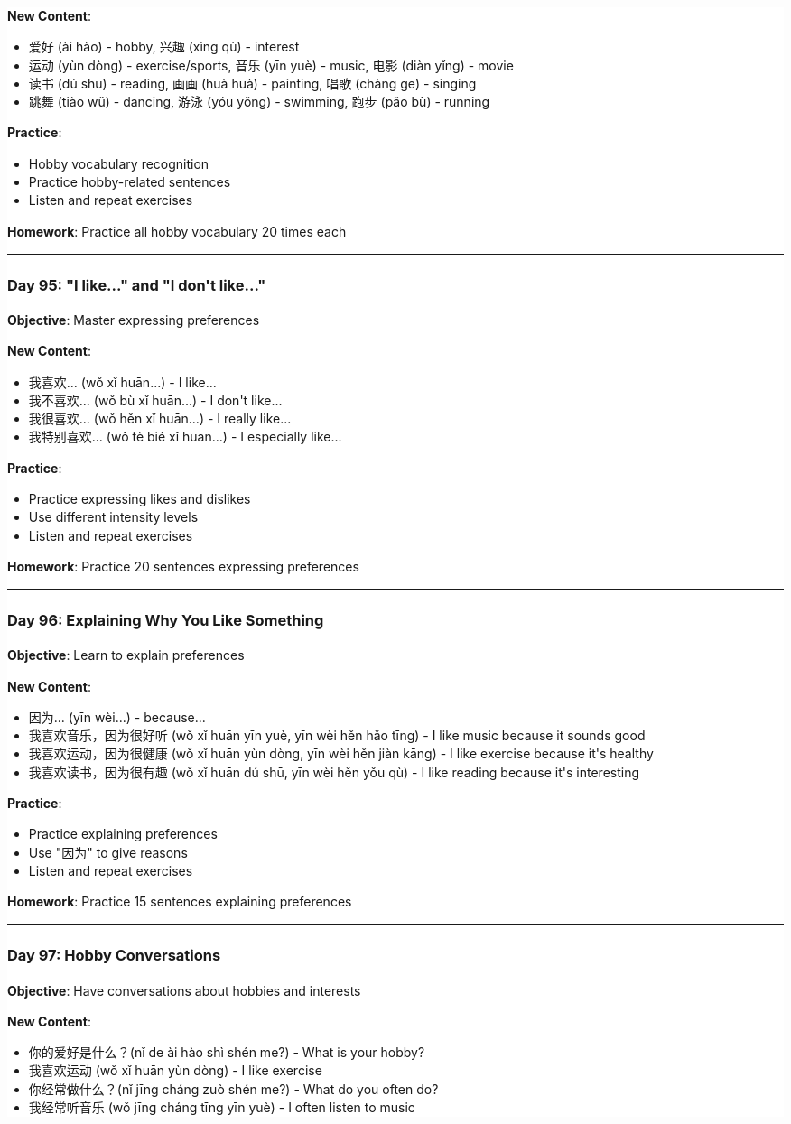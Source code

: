 **New Content**:
- 爱好 (ài hào) - hobby, 兴趣 (xìng qù) - interest
- 运动 (yùn dòng) - exercise/sports, 音乐 (yīn yuè) - music, 电影 (diàn yǐng) - movie
- 读书 (dú shū) - reading, 画画 (huà huà) - painting, 唱歌 (chàng gē) - singing
- 跳舞 (tiào wǔ) - dancing, 游泳 (yóu yǒng) - swimming, 跑步 (pǎo bù) - running

**Practice**:
- Hobby vocabulary recognition
- Practice hobby-related sentences
- Listen and repeat exercises

**Homework**: Practice all hobby vocabulary 20 times each

---

### Day 95: "I like..." and "I don't like..."
**Objective**: Master expressing preferences

**New Content**:
- 我喜欢... (wǒ xǐ huān...) - I like...
- 我不喜欢... (wǒ bù xǐ huān...) - I don't like...
- 我很喜欢... (wǒ hěn xǐ huān...) - I really like...
- 我特别喜欢... (wǒ tè bié xǐ huān...) - I especially like...

**Practice**:
- Practice expressing likes and dislikes
- Use different intensity levels
- Listen and repeat exercises

**Homework**: Practice 20 sentences expressing preferences

---

### Day 96: Explaining Why You Like Something
**Objective**: Learn to explain preferences

**New Content**:
- 因为... (yīn wèi...) - because...
- 我喜欢音乐，因为很好听 (wǒ xǐ huān yīn yuè, yīn wèi hěn hǎo tīng) - I like music because it sounds good
- 我喜欢运动，因为很健康 (wǒ xǐ huān yùn dòng, yīn wèi hěn jiàn kāng) - I like exercise because it's healthy
- 我喜欢读书，因为很有趣 (wǒ xǐ huān dú shū, yīn wèi hěn yǒu qù) - I like reading because it's interesting

**Practice**:
- Practice explaining preferences
- Use "因为" to give reasons
- Listen and repeat exercises

**Homework**: Practice 15 sentences explaining preferences

---

### Day 97: Hobby Conversations
**Objective**: Have conversations about hobbies and interests

**New Content**:
- 你的爱好是什么？(nǐ de ài hào shì shén me?) - What is your hobby?
- 我喜欢运动 (wǒ xǐ huān yùn dòng) - I like exercise
- 你经常做什么？(nǐ jīng cháng zuò shén me?) - What do you often do?
- 我经常听音乐 (wǒ jīng cháng tīng yīn yuè) - I often listen to music
